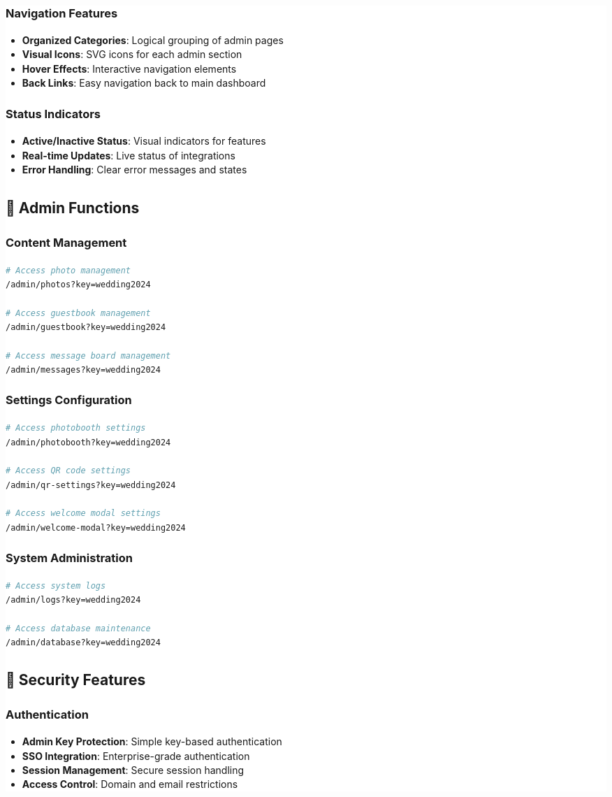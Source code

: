 ### Navigation Features
- **Organized Categories**: Logical grouping of admin pages
- **Visual Icons**: SVG icons for each admin section
- **Hover Effects**: Interactive navigation elements
- **Back Links**: Easy navigation back to main dashboard

### Status Indicators
- **Active/Inactive Status**: Visual indicators for features
- **Real-time Updates**: Live status of integrations
- **Error Handling**: Clear error messages and states

## 🔧 Admin Functions

### Content Management
```bash
# Access photo management
/admin/photos?key=wedding2024

# Access guestbook management
/admin/guestbook?key=wedding2024

# Access message board management
/admin/messages?key=wedding2024
```

### Settings Configuration
```bash
# Access photobooth settings
/admin/photobooth?key=wedding2024

# Access QR code settings
/admin/qr-settings?key=wedding2024

# Access welcome modal settings
/admin/welcome-modal?key=wedding2024
```

### System Administration
```bash
# Access system logs
/admin/logs?key=wedding2024

# Access database maintenance
/admin/database?key=wedding2024
```

## 🔐 Security Features

### Authentication
- **Admin Key Protection**: Simple key-based authentication
- **SSO Integration**: Enterprise-grade authentication
- **Session Management**: Secure session handling
- **Access Control**: Domain and email restrictions
